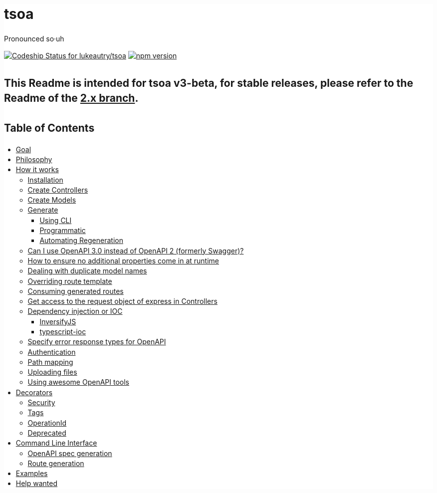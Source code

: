 # tsoa
Pronounced so·uh

[![Codeship Status for lukeautry/tsoa](https://codeship.com/projects/cdce38d0-1f6b-0134-258e-1ed679ae6c9d/status?branch=master)](https://codeship.com/projects/160322)
[![npm version](https://img.shields.io/npm/v/tsoa/v3beta)](https://www.npmjs.com/package/tsoa)

## This Readme is intended for tsoa v3-beta, for stable releases, please refer to the Readme of the [2.x branch](https://github.com/lukeautry/tsoa/tree/2.x).

## Table of Contents

  * [Goal](#goal)
  * [Philosophy](#philosophy)
  * [How it works](#how-it-works)
    - [Installation](#installation)
    - [Create Controllers](#create-controllers)
    - [Create Models](#create-models)
    - [Generate](#generate)
      + [Using CLI](#using-cli)
      + [Programmatic](#programmatic)
      + [Automating Regeneration](#automating-regeneration)
    - [Can I use OpenAPI 3.0 instead of OpenAPI 2 (formerly Swagger)?](#can-i-use-openapi-3-instead-of-openapi-2-(formerly-swagger))
    - [How to ensure no additional properties come in at runtime](#how-to-ensure-no-additional-properties-come-in-at-runtime)
    - [Dealing with duplicate model names](#dealing-with-duplicate-model-names)
    - [Overriding route template](#overriding-route-template)
    - [Consuming generated routes](#consuming-generated-routes)
    - [Get access to the request object of express in Controllers](#get-access-to-the-request-object-of-express-in-controllers)
    - [Dependency injection or IOC](#dependency-injection-or-ioc)
      + [InversifyJS](#inversifyjs)
      + [typescript-ioc](#typescript-ioc)
    - [Specify error response types for OpenAPI](#specify-error-response-types-for-openapi)
    - [Authentication](#authentication)
    - [Path mapping](#path-mapping)
    - [Uploading files](#uploading-files)
    - [Using awesome OpenAPI tools](#using-awesome-openapi-tools)
  * [Decorators](#decorators)
    - [Security](#security)
    - [Tags](#tags)
    - [OperationId](#operationid)
    - [Deprecated](#deprecated)
  * [Command Line Interface](#command-line-interface)
    - [OpenAPI spec generation](#spec-generation)
    - [Route generation](#route-generation)
  * [Examples](#examples)
  * [Help wanted](#help-wanted)
